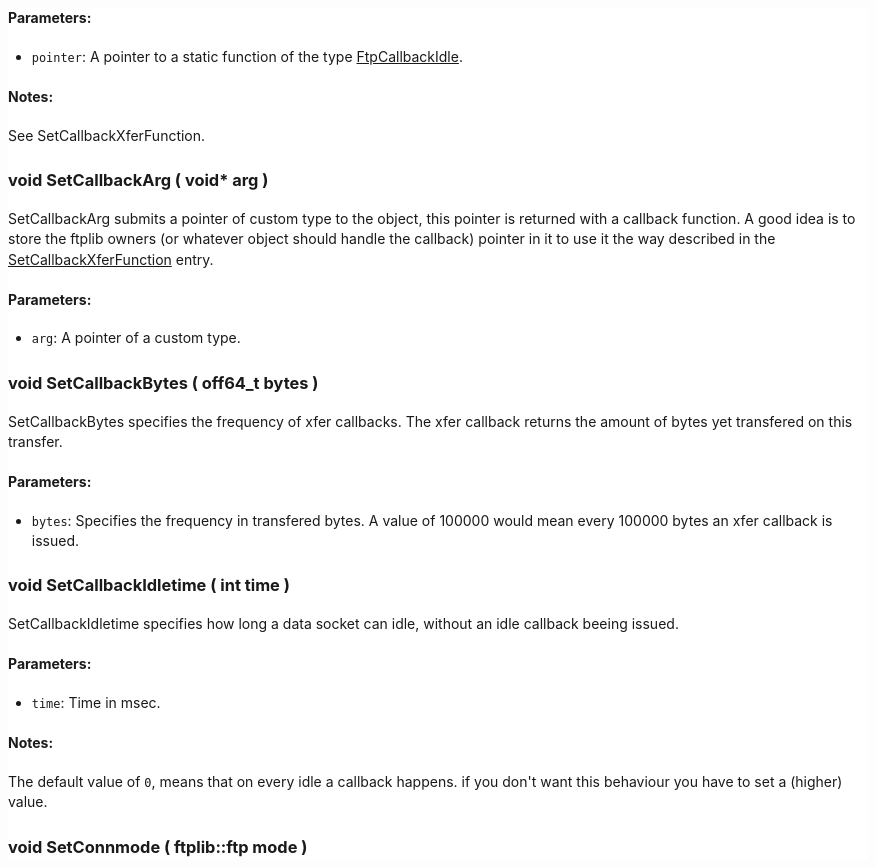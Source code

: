 #### Parameters:

- `pointer`: A pointer to a static function of the type [FtpCallbackIdle](#ftpcallbackidle).

#### Notes:

See SetCallbackXferFunction.

<a name="setcallbackarg" />

### void SetCallbackArg ( void* arg )

SetCallbackArg submits a pointer of custom type to the object, this pointer is returned with a callback function. A good
idea is to store the ftplib owners (or whatever object should handle the callback) pointer in it to use it the way
described in the [SetCallbackXferFunction](#setcallbackxferfunction) entry.

#### Parameters:

- `arg`: A pointer of a custom type.

<a name="setcallbackbytes" />

### void SetCallbackBytes ( off64_t bytes )

SetCallbackBytes specifies the frequency of xfer callbacks. The xfer callback returns the amount of bytes yet transfered
on this transfer.

#### Parameters:

- `bytes`: Specifies the frequency in transfered bytes. A value of 100000 would mean every 100000 bytes an xfer callback is
issued.

<a name="setcallbackidletime" />

### void SetCallbackIdletime ( int time )

SetCallbackIdletime specifies how long a data socket can idle, without an idle callback beeing issued.

#### Parameters:

- `time`: Time in msec.

#### Notes:

The default value of `0`, means that on every idle a callback happens. if you don't want this behaviour you have to set a
(higher) value.

<a name="setconnmode" />

### void SetConnmode ( ftplib::ftp mode )

